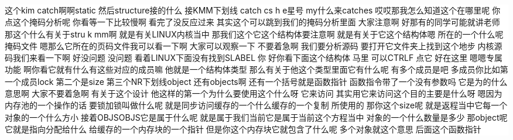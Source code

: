 这个kim catch啊啊static
然后structure接的什么
接KMM下划线
catch cs h e星号
my什么来catches
哎哎那我怎么知道这个在哪里呢
你点这个掩码分析呢
你看等一下比较慢啊
看完了没反应过来
其实这个可以跳到我们的掩码分析里面
大家注意啊
好那有的同学可能就讲老师
那这个什么有关于stru k mm啊
就是有关LINUX内核当中
那我们这个它这个结构体要注意啊
就是有关于它这个结构体嗯
所在的一个什么呢
掩码文件
嗯那么它所在的页码文件我可以看一下啊
大家可以观察一下
不要着急啊
我们要分析源码
要打开它文件夹上找到这个地步
内核源码我们来看一下啊
好没问题
没问题
看着LINUX下面没有找到SLABEL
你
好你看下面这个结构体
马里
可以CTRLF
点它
好在这里
嗯嗯专属功能
啊你看它就有什么有这些对应的成员嘛
他就是一个结构体类型
那么有关于他这个类型里面它有什么呢
有多个成员是吧
多成员你比如第一个成员lock
第二个是size
第三个NR下划线object
还有objects啊
还有一个括号就是函数指针
函数指令带了一个没有参数吗
它是为的什么意思啊
大家不要着急啊
有关于这个设计
他这样的第一个为什么要使用这个什么呀
它来访问
其实用它来访问这个目的主要是什么呀
嗯因为内存池的一个操作的话
要锁加锁叫做什么呢
就是同步访问缓存的一个什么缓存的一个复制
所使用的
那你这个size呢
就是返程当中它每一个对象的一个什么方小
接着OBJSOBJS它是属于什么呢
就是属于我们当前它是属于当前这个方程当中
对象的一个什么数量是多少
那object呢它就是指向分配给什么
给缓存的一个内存块的一个指针
但是你这个内存块它就包含了什么呢
多个对象就这个意思
后面这个函数指针